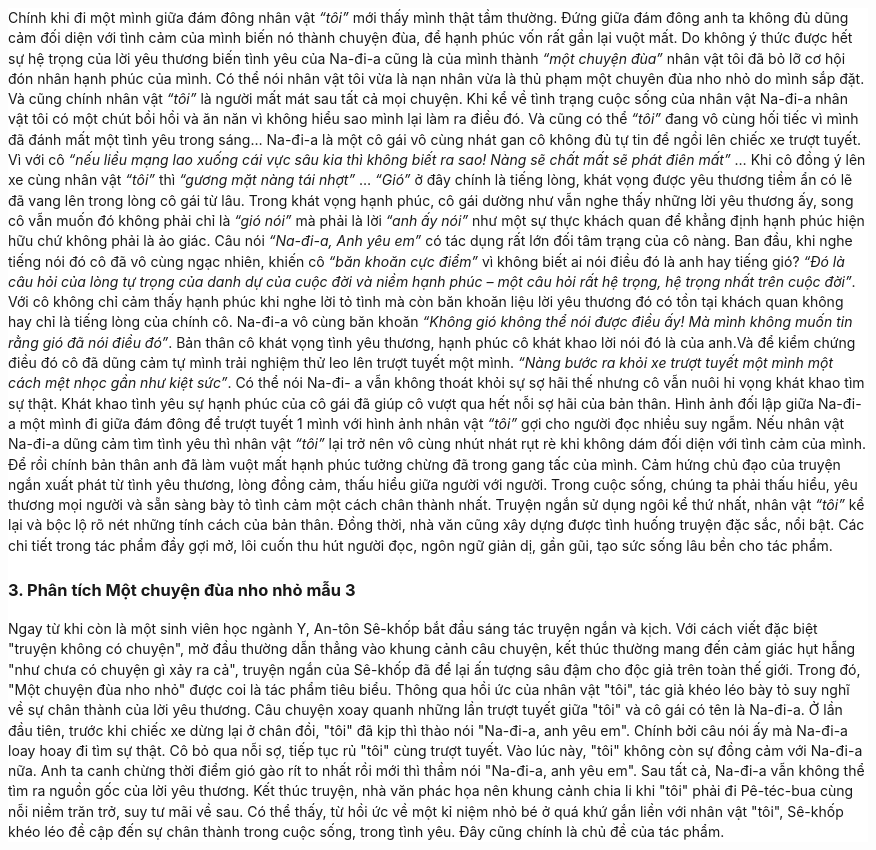 Chính khi đi một mình giữa đám đông nhân vật _“tôi”_ mới thấy mình thật tầm thường. Đứng giữa đám đông anh ta không đủ dũng cảm đối diện với tình cảm của mình biến nó thành chuyện đùa, để hạnh phúc vốn rất gần lại vuột mất. Do không ý thức được hết sự hệ trọng của lời yêu thương biến tình yêu của Na-đi-a cũng là của mình thành _“một chuyện đùa”_ nhân vật tôi đã bỏ lỡ cơ hội đón nhân hạnh phúc của mình. Có thể nói nhân vật tôi vừa là nạn nhân vừa là thủ phạm một chuyên đùa nho nhỏ do mình sắp đặt. Và cũng chính nhân vật _“tôi”_ là người mất mát sau tất cả mọi chuyện. Khi kể về tình trạng cuộc sống của nhân vật Na-đi-a nhân vật tôi có một chút bồi hồi và ăn năn vì không hiểu sao mình lại làm ra điều đó. Và cũng có thể _“tôi”_ đang vô cùng hối tiếc vì mình đã đánh mất một tình yêu trong sáng…
Na-đi-a là một cô gái vô cùng nhát gan cô không đủ tự tin để ngồi lên chiếc xe trượt tuyết. Vì với cô _“nếu liều mạng lao xuống cái vực sâu kia thì không biết ra sao\! Nàng sẽ chất mất sẽ phát điên mất”_ … Khi cô đồng ý lên xe cùng nhân vật _“tôi”_ thì _“gương mặt nàng tái nhợt”_ … _“Gió”_ ở đây chính là tiếng lòng, khát vọng được yêu thương tiềm ẩn có lẽ đã vang lên trong lòng cô gái từ lâu. Trong khát vọng hạnh phúc, cô gái dường như vẫn nghe thấy những lời yêu thương ấy, song cô vẫn muốn đó không phải chỉ là _“gió nói”_ mà phải là lời _“anh ấy nói”_ như một sự thực khách quan để khẳng định hạnh phúc hiện hữu chứ không phải là ảo giác. Câu nói _“Na-đi-a, Anh yêu em”_ có tác dụng rất lớn đối tâm trạng của cô nàng. Ban đầu, khi nghe tiếng nói đó cô đã vô cùng ngạc nhiên, khiến cô _“băn khoăn cực điểm”_ vì không biết ai nói điều đó là anh hay tiếng gió? _“Đó là câu hỏi của lòng tự trọng của danh dự của cuộc đời và niềm hạnh phúc – một câu hỏi rất hệ trọng, hệ trọng nhất trên cuộc đời”_. Với cô không chỉ cảm thấy hạnh phúc khi nghe lời tỏ tình mà còn băn khoăn liệu lời yêu thương đó có tồn tại khách quan không hay chỉ là tiếng lòng của chính cô. Na-đi-a vô cùng băn khoăn _“Không gió không thể nói được điều ấy\! Mà mình không muốn tin rằng gió đã nói điều đó”_. Bản thân cô khát vọng tình yêu thương, hạnh phúc cô khát khao lời nói đó là của anh.Và để kiểm chứng điều đó cô đã dũng cảm tự mình trải nghiệm thử leo lên trượt tuyết một mình. _“Nàng bước ra khỏi xe trượt tuyết một mình một cách mệt nhọc gần như kiệt sức”_. Có thể nói Na-đi- a vẫn không thoát khỏi sự sợ hãi thế nhưng cô vẫn nuôi hi vọng khát khao tìm sự thật. Khát khao tình yêu sự hạnh phúc của cô gái đã giúp cô vượt qua hết nỗi sợ hãi của bản thân.
Hình ảnh đối lập giữa Na-đi-a một mình đi giữa đám đông để trượt tuyết 1 mình với hình ảnh nhân vật _“tôi”_ gợi cho người đọc nhiều suy ngẫm. Nếu nhân vật Na-đi-a dũng cảm tìm tình yêu thì nhân vật _“tôi”_ lại trở nên vô cùng nhút nhát rụt rè khi không dám đối diện với tình cảm của mình. Để rồi chính bản thân anh đã làm vuột mất hạnh phúc tưởng chừng đã trong gang tấc của mình.
Cảm hứng chủ đạo của truyện ngắn xuất phát từ tình yêu thương, lòng đồng cảm, thấu hiểu giữa người với người. Trong cuộc sống, chúng ta phải thấu hiểu, yêu thương mọi người và sẵn sàng bày tỏ tình cảm một cách chân thành nhất.
Truyện ngắn sử dụng ngôi kể thứ nhất, nhân vật _“tôi”_ kể lại và bộc lộ rõ nét những tính cách của bản thân. Đồng thời, nhà văn cũng xây dựng được tình huống truyện đặc sắc, nổi bật. Các chi tiết trong tác phẩm đầy gợi mở, lôi cuốn thu hút người đọc, ngôn ngữ giản dị, gần gũi, tạo sức sống lâu bền cho tác phẩm.
### 3\. Phân tích Một chuyện đùa nho nhỏ mẫu 3
Ngay từ khi còn là một sinh viên học ngành Y, An-tôn Sê-khốp bắt đầu sáng tác truyện ngắn và kịch. Với cách viết đặc biệt "truyện không có chuyện", mở đầu thường dẫn thẳng vào khung cảnh câu chuyện, kết thúc thường mang đến cảm giác hụt hẫng "như chưa có chuyện gì xảy ra cả", truyện ngắn của Sê-khốp đã để lại ấn tượng sâu đậm cho độc giả trên toàn thế giới. Trong đó, "Một chuyện đùa nho nhỏ" được coi là tác phẩm tiêu biểu. Thông qua hồi ức của nhân vật "tôi", tác giả khéo léo bày tỏ suy nghĩ về sự chân thành của lời yêu thương.
Câu chuyện xoay quanh những lần trượt tuyết giữa "tôi" và cô gái có tên là Na-đi-a. Ở lần đầu tiên, trước khi chiếc xe dừng lại ở chân đồi, "tôi" đã kịp thì thào nói "Na-đi-a, anh yêu em". Chính bởi câu nói ấy mà Na-đi-a loay hoay đi tìm sự thật. Cô bỏ qua nỗi sợ, tiếp tục rủ "tôi" cùng trượt tuyết. Vào lúc này, "tôi" không còn sự đồng cảm với Na-đi-a nữa. Anh ta canh chừng thời điểm gió gào rít to nhất rồi mới thì thầm nói "Na-đi-a, anh yêu em". Sau tất cả, Na-đi-a vẫn không thể tìm ra nguồn gốc của lời yêu thương. Kết thúc truyện, nhà văn phác họa nên khung cảnh chia li khi "tôi" phải đi Pê-téc-bua cùng nỗi niềm trăn trở, suy tư mãi về sau. Có thể thấy, từ hồi ức về một kỉ niệm nhỏ bé ở quá khứ gắn liền với nhân vật "tôi", Sê-khốp khéo léo đề cập đến sự chân thành trong cuộc sống, trong tình yêu. Đây cũng chính là chủ đề của tác phẩm.